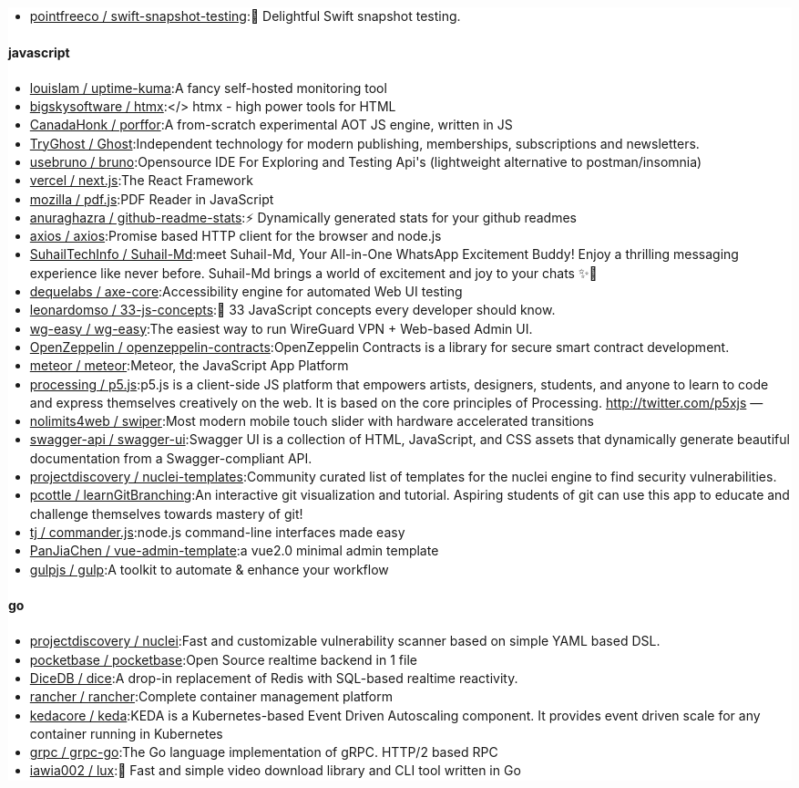 * [pointfreeco / swift-snapshot-testing](https://github.com/pointfreeco/swift-snapshot-testing):📸 Delightful Swift snapshot testing.

#### javascript
* [louislam / uptime-kuma](https://github.com/louislam/uptime-kuma):A fancy self-hosted monitoring tool
* [bigskysoftware / htmx](https://github.com/bigskysoftware/htmx):</> htmx - high power tools for HTML
* [CanadaHonk / porffor](https://github.com/CanadaHonk/porffor):A from-scratch experimental AOT JS engine, written in JS
* [TryGhost / Ghost](https://github.com/TryGhost/Ghost):Independent technology for modern publishing, memberships, subscriptions and newsletters.
* [usebruno / bruno](https://github.com/usebruno/bruno):Opensource IDE For Exploring and Testing Api's (lightweight alternative to postman/insomnia)
* [vercel / next.js](https://github.com/vercel/next.js):The React Framework
* [mozilla / pdf.js](https://github.com/mozilla/pdf.js):PDF Reader in JavaScript
* [anuraghazra / github-readme-stats](https://github.com/anuraghazra/github-readme-stats):⚡ Dynamically generated stats for your github readmes
* [axios / axios](https://github.com/axios/axios):Promise based HTTP client for the browser and node.js
* [SuhailTechInfo / Suhail-Md](https://github.com/SuhailTechInfo/Suhail-Md):meet Suhail-Md, Your All-in-One WhatsApp Excitement Buddy! Enjoy a thrilling messaging experience like never before. Suhail-Md brings a world of excitement and joy to your chats ✨🤖
* [dequelabs / axe-core](https://github.com/dequelabs/axe-core):Accessibility engine for automated Web UI testing
* [leonardomso / 33-js-concepts](https://github.com/leonardomso/33-js-concepts):📜 33 JavaScript concepts every developer should know.
* [wg-easy / wg-easy](https://github.com/wg-easy/wg-easy):The easiest way to run WireGuard VPN + Web-based Admin UI.
* [OpenZeppelin / openzeppelin-contracts](https://github.com/OpenZeppelin/openzeppelin-contracts):OpenZeppelin Contracts is a library for secure smart contract development.
* [meteor / meteor](https://github.com/meteor/meteor):Meteor, the JavaScript App Platform
* [processing / p5.js](https://github.com/processing/p5.js):p5.js is a client-side JS platform that empowers artists, designers, students, and anyone to learn to code and express themselves creatively on the web. It is based on the core principles of Processing. http://twitter.com/p5xjs —
* [nolimits4web / swiper](https://github.com/nolimits4web/swiper):Most modern mobile touch slider with hardware accelerated transitions
* [swagger-api / swagger-ui](https://github.com/swagger-api/swagger-ui):Swagger UI is a collection of HTML, JavaScript, and CSS assets that dynamically generate beautiful documentation from a Swagger-compliant API.
* [projectdiscovery / nuclei-templates](https://github.com/projectdiscovery/nuclei-templates):Community curated list of templates for the nuclei engine to find security vulnerabilities.
* [pcottle / learnGitBranching](https://github.com/pcottle/learnGitBranching):An interactive git visualization and tutorial. Aspiring students of git can use this app to educate and challenge themselves towards mastery of git!
* [tj / commander.js](https://github.com/tj/commander.js):node.js command-line interfaces made easy
* [PanJiaChen / vue-admin-template](https://github.com/PanJiaChen/vue-admin-template):a vue2.0 minimal admin template
* [gulpjs / gulp](https://github.com/gulpjs/gulp):A toolkit to automate & enhance your workflow

#### go
* [projectdiscovery / nuclei](https://github.com/projectdiscovery/nuclei):Fast and customizable vulnerability scanner based on simple YAML based DSL.
* [pocketbase / pocketbase](https://github.com/pocketbase/pocketbase):Open Source realtime backend in 1 file
* [DiceDB / dice](https://github.com/DiceDB/dice):A drop-in replacement of Redis with SQL-based realtime reactivity.
* [rancher / rancher](https://github.com/rancher/rancher):Complete container management platform
* [kedacore / keda](https://github.com/kedacore/keda):KEDA is a Kubernetes-based Event Driven Autoscaling component. It provides event driven scale for any container running in Kubernetes
* [grpc / grpc-go](https://github.com/grpc/grpc-go):The Go language implementation of gRPC. HTTP/2 based RPC
* [iawia002 / lux](https://github.com/iawia002/lux):👾 Fast and simple video download library and CLI tool written in Go